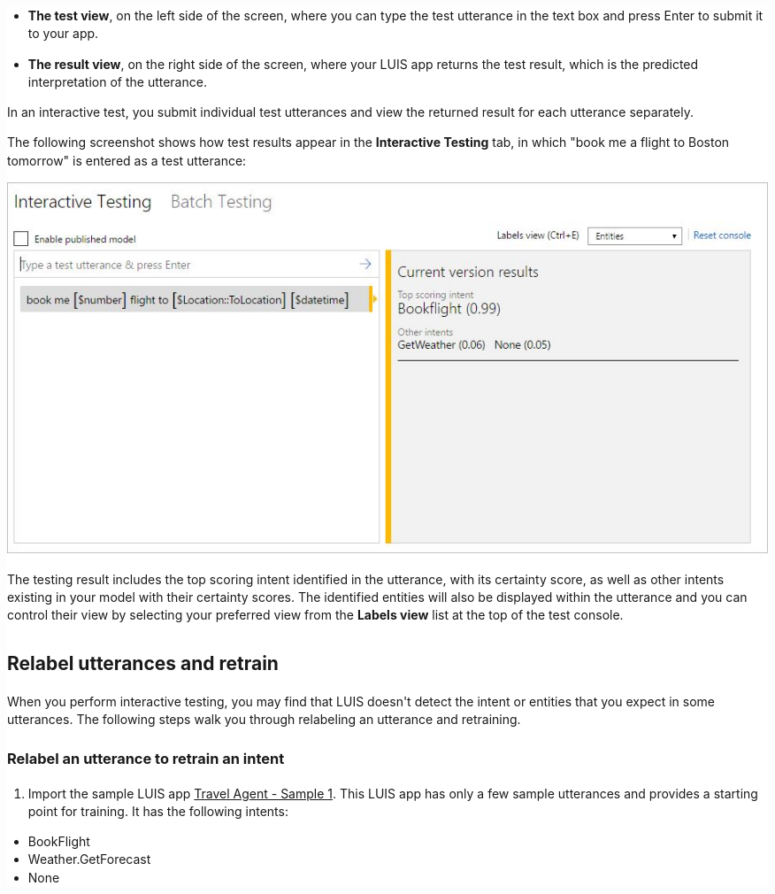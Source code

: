 * **The test view**, on the left side of the screen, where you can type the test utterance in the text box and press Enter to submit it to your app. 

* **The result view**, on the right side of the screen, where your LUIS app returns the test result, which is the predicted interpretation of the utterance. 

In an interactive test, you submit individual test utterances and view the returned result for each utterance separately. 

The following screenshot shows how test results appear in the **Interactive Testing** tab, in which "book me a flight to Boston tomorrow" is entered as a test utterance:

![Interactive testing of current model](./Images/TestApp-interactive-current.JPG)

 The testing result includes the top scoring intent identified in the utterance, with its certainty score, as well as other intents existing in your model with their certainty scores. The identified entities will also be displayed within the utterance and you can control their view by selecting your preferred view from the **Labels view** list at the top of the test console.

## Relabel utterances and retrain
When you perform interactive testing, you may find that LUIS doesn't detect the intent or entities that you expect in some utterances. The following steps walk you through relabeling an utterance and retraining.

### Relabel an utterance to retrain an intent
1. Import the sample LUIS app [Travel Agent - Sample 1](https://github.com/Microsoft/LUIS-Samples/blob/master/documentation-samples/Examples-BookFlight/travel-agent-sample-01.json). This LUIS app has only a few sample utterances and provides a starting point for training. It has the following intents:
 * BookFlight
 * Weather.GetForecast
 * None 
